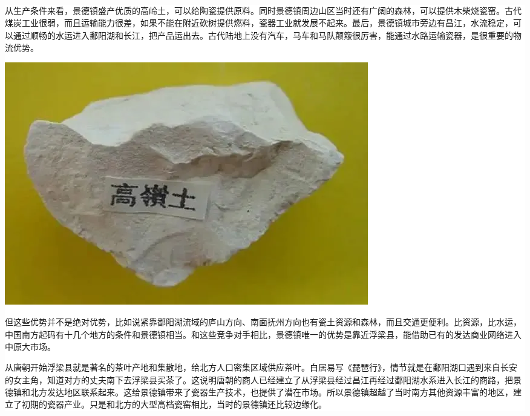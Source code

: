 

从生产条件来看，景德镇盛产优质的高岭土，可以给陶瓷提供原料。同时景德镇周边山区当时还有广阔的森林，可以提供木柴烧瓷窑。古代煤炭工业很弱，而且运输能力很差，如果不能在附近砍树提供燃料，瓷器工业就发展不起来。最后，景德镇城市旁边有昌江，水流稳定，可以通过顺畅的水运进入鄱阳湖和长江，把产品运出去。古代陆地上没有汽车，马车和马队颠簸很厉害，能通过水路运输瓷器，是很重要的物流优势。

![](/images/btnews/0401_0500/0478/802c765b-438c-4130-96e6-27a627f0ef6f.webp)



但这些优势并不是绝对优势，比如说紧靠鄱阳湖流域的庐山方向、南面抚州方向也有瓷土资源和森林，而且交通更便利。比资源，比水运，中国南方起码有十几个地方的条件和景德镇相当。和这些竞争对手相比，景德镇唯一的优势是靠近浮梁县，能借助已有的发达商业网络进入中原大市场。


从唐朝开始浮梁县就是著名的茶叶产地和集散地，给北方人口密集区域供应茶叶。白居易写《琵琶行》，情节就是在鄱阳湖口遇到来自长安的女主角，知道对方的丈夫南下去浮梁县买茶了。这说明唐朝的商人已经建立了从浮梁县经过昌江再经过鄱阳湖水系进入长江的商路，把景德镇和北方发达地区联系起来。这给景德镇带来了瓷器生产技术，也提供了潜在市场。所以景德镇超越了当时南方其他资源丰富的地区，建立了初期的瓷器产业。只是和北方的大型高档瓷窑相比，当时的景德镇还比较边缘化。
